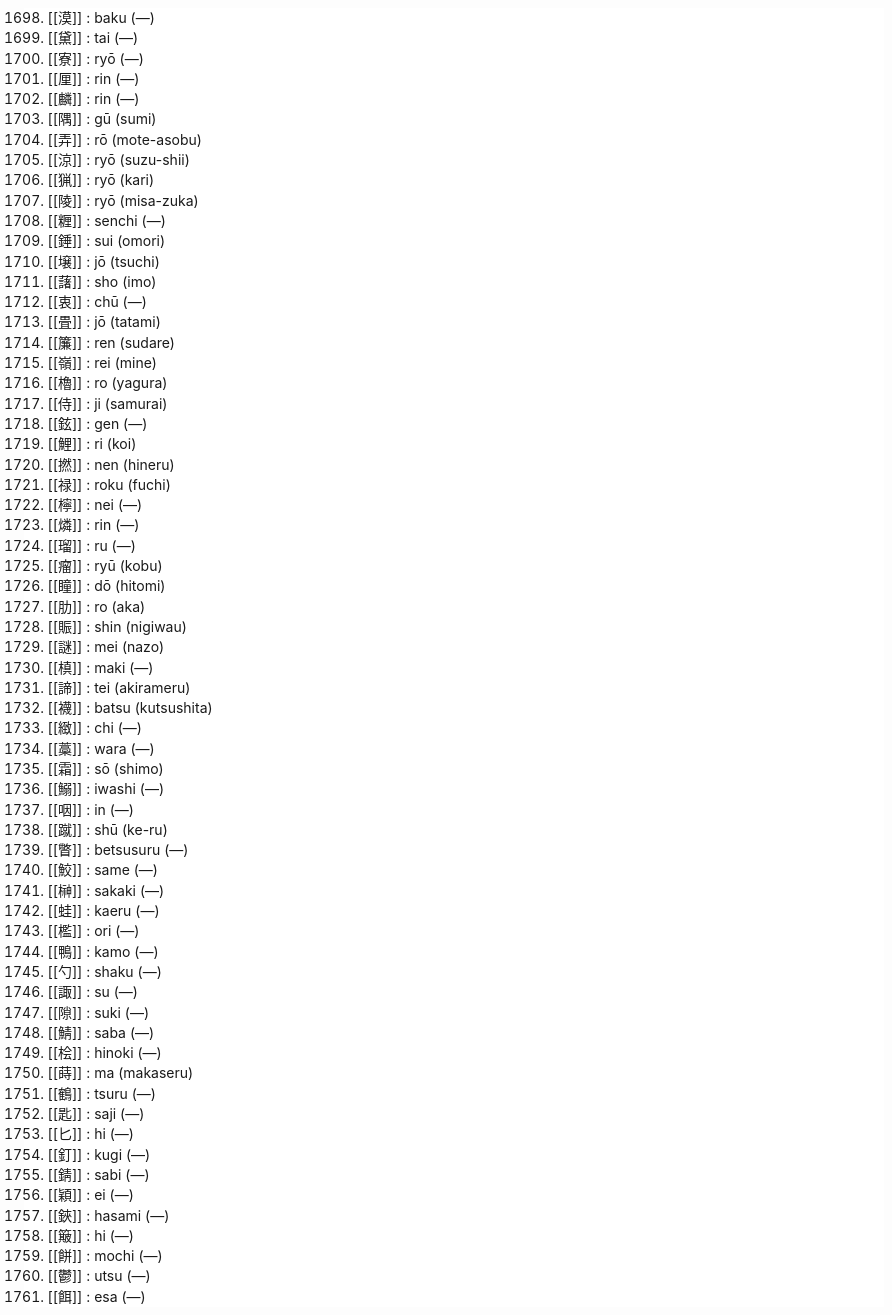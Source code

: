 1698. [[漠]] : baku (—)    
1699. [[黛]] : tai (—)    
1700. [[寮]] : ryō (—)    
1701. [[厘]] : rin (—)    
1702. [[麟]] : rin (—)    
1703. [[隅]] : gū (sumi)    
1704. [[弄]] : rō (mote-asobu)    
1705. [[涼]] : ryō (suzu-shii)    
1706. [[猟]] : ryō (kari)    
1707. [[陵]] : ryō (misa-zuka)    
1708. [[糎]] : senchi (—)    
1709. [[錘]] : sui (omori)    
1710. [[壌]] : jō (tsuchi)    
1711. [[藷]] : sho (imo)    
1712. [[衷]] : chū (—)    
1713. [[畳]] : jō (tatami)    
1714. [[簾]] : ren (sudare)    
1715. [[嶺]] : rei (mine)    
1716. [[櫓]] : ro (yagura)    
1717. [[侍]] : ji (samurai)    
1718. [[鉉]] : gen (—)    
1719. [[鯉]] : ri (koi)    
1720. [[撚]] : nen (hineru)    
1721. [[禄]] : roku (fuchi)    
1722. [[檸]] : nei (—)    
1723. [[燐]] : rin (—)    
1724. [[瑠]] : ru (—)    
1725. [[瘤]] : ryū (kobu)    
1726. [[瞳]] : dō (hitomi)    
1727. [[肋]] : ro (aka)    
1728. [[賑]] : shin (nigiwau)    
1729. [[謎]] : mei (nazo)    
1730. [[槙]] : maki (—)    
1731. [[諦]] : tei (akirameru)    
1732. [[襪]] : batsu (kutsushita)    
1733. [[緻]] : chi (—)    
1734. [[藁]] : wara (—)    
1735. [[霜]] : sō (shimo)    
1736. [[鰯]] : iwashi (—)    
1737. [[咽]] : in (—)    
1738. [[蹴]] : shū (ke-ru)    
1739. [[瞥]] : betsusuru (—)    
1740. [[鮫]] : same (—)    
1741. [[榊]] : sakaki (—)    
1742. [[蛙]] : kaeru (—)    
1743. [[檻]] : ori (—)    
1744. [[鴨]] : kamo (—)    
1745. [[勺]] : shaku (—)    
1746. [[諏]] : su (—)    
1747. [[隙]] : suki (—)    
1748. [[鯖]] : saba (—)    
1749. [[桧]] : hinoki (—)    
1750. [[蒔]] : ma (makaseru)    
1751. [[鶴]] : tsuru (—)    
1752. [[匙]] : saji (—)    
1753. [[匕]] : hi (—)    
1754. [[釘]] : kugi (—)    
1755. [[錆]] : sabi (—)    
1756. [[穎]] : ei (—)    
1757. [[鋏]] : hasami (—)    
1758. [[簸]] : hi (—)    
1759. [[餅]] : mochi (—)    
1760. [[鬱]] : utsu (—)    
1761. [[餌]] : esa (—)    